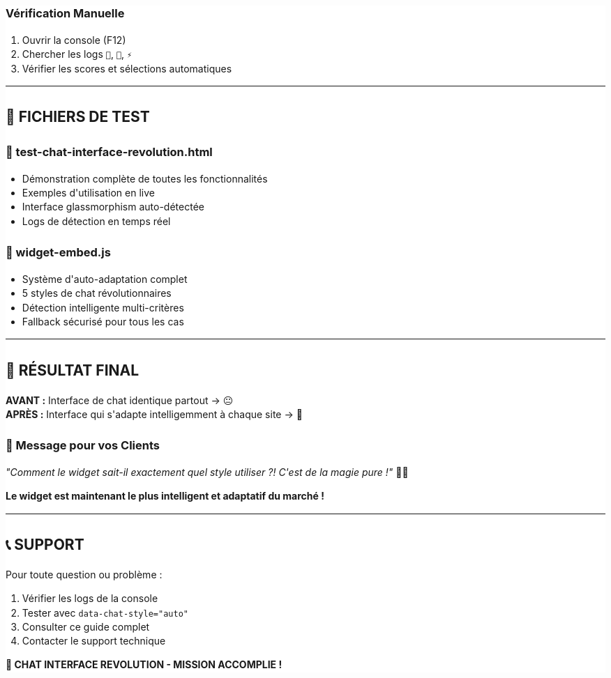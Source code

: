 ### **Vérification Manuelle**
1. Ouvrir la console (F12)
2. Chercher les logs `🎨`, `🌙`, `⚡`
3. Vérifier les scores et sélections automatiques

---

## 🎪 FICHIERS DE TEST

### **📁 test-chat-interface-revolution.html**
- Démonstration complète de toutes les fonctionnalités
- Exemples d'utilisation en live
- Interface glassmorphism auto-détectée
- Logs de détection en temps réel

### **🔧 widget-embed.js**
- Système d'auto-adaptation complet
- 5 styles de chat révolutionnaires
- Détection intelligente multi-critères
- Fallback sécurisé pour tous les cas

---

## 🎯 RÉSULTAT FINAL

**AVANT :** Interface de chat identique partout → 😐  
**APRÈS :** Interface qui s'adapte intelligemment à chaque site → 🤩

### **🎪 Message pour vos Clients**
*"Comment le widget sait-il exactement quel style utiliser ?! C'est de la magie pure !"* 🤯✨

**Le widget est maintenant le plus intelligent et adaptatif du marché !**

---

## 📞 SUPPORT

Pour toute question ou problème :
1. Vérifier les logs de la console
2. Tester avec `data-chat-style="auto"`
3. Consulter ce guide complet
4. Contacter le support technique

**🚀 CHAT INTERFACE REVOLUTION - MISSION ACCOMPLIE !**
